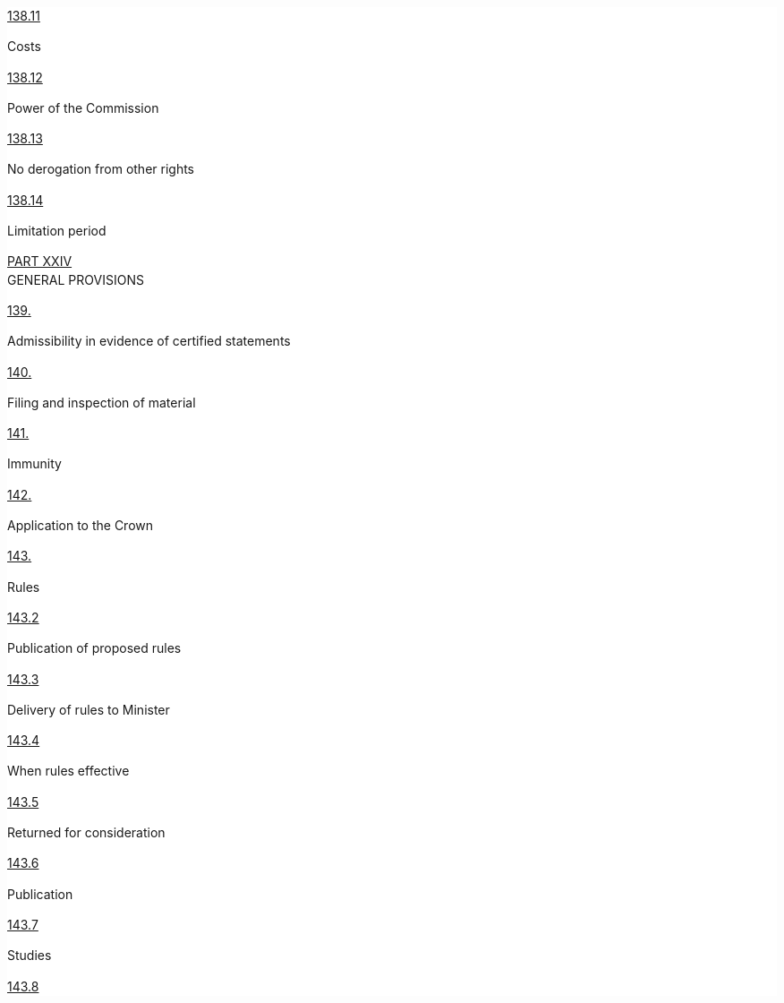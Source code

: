 [138\.11](#BK207)

Costs

[138\.12](#BK208)

Power of the Commission

[138\.13](#BK209)

No derogation from other rights

[138\.14](#BK210)

Limitation period

[PART XXIV](#BK211)  
GENERAL PROVISIONS

[139\.](#BK212)

Admissibility in evidence of certified statements

[140\.](#BK213)

Filing and inspection of material

[141\.](#BK214)

Immunity

[142\.](#BK215)

Application to the Crown

[143\.](#BK216)

Rules

[143\.2](#BK217)

Publication of proposed rules

[143\.3](#BK218)

Delivery of rules to Minister

[143\.4](#BK219)

When rules effective

[143\.5](#BK220)

Returned for consideration

[143\.6](#BK221)

Publication

[143\.7](#BK222)

Studies

[143\.8](#BK223)
